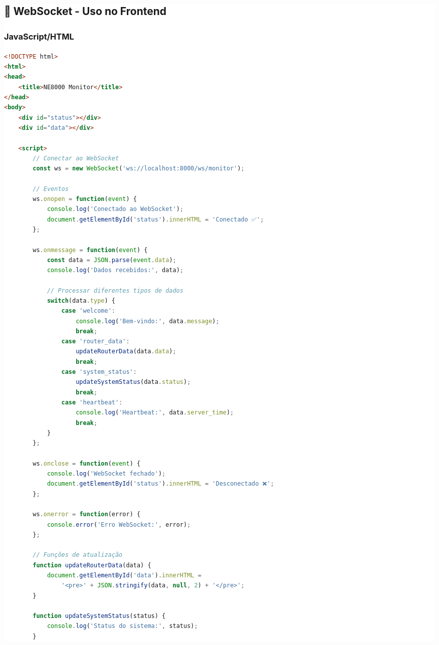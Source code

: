 ## 📡 WebSocket - Uso no Frontend

### JavaScript/HTML

```html
<!DOCTYPE html>
<html>
<head>
    <title>NE8000 Monitor</title>
</head>
<body>
    <div id="status"></div>
    <div id="data"></div>

    <script>
        // Conectar ao WebSocket
        const ws = new WebSocket('ws://localhost:8000/ws/monitor');
        
        // Eventos
        ws.onopen = function(event) {
            console.log('Conectado ao WebSocket');
            document.getElementById('status').innerHTML = 'Conectado ✅';
        };
        
        ws.onmessage = function(event) {
            const data = JSON.parse(event.data);
            console.log('Dados recebidos:', data);
            
            // Processar diferentes tipos de dados
            switch(data.type) {
                case 'welcome':
                    console.log('Bem-vindo:', data.message);
                    break;
                case 'router_data':
                    updateRouterData(data.data);
                    break;
                case 'system_status':
                    updateSystemStatus(data.status);
                    break;
                case 'heartbeat':
                    console.log('Heartbeat:', data.server_time);
                    break;
            }
        };
        
        ws.onclose = function(event) {
            console.log('WebSocket fechado');
            document.getElementById('status').innerHTML = 'Desconectado ❌';
        };
        
        ws.onerror = function(error) {
            console.error('Erro WebSocket:', error);
        };
        
        // Funções de atualização
        function updateRouterData(data) {
            document.getElementById('data').innerHTML = 
                '<pre>' + JSON.stringify(data, null, 2) + '</pre>';
        }
        
        function updateSystemStatus(status) {
            console.log('Status do sistema:', status);
        }
```